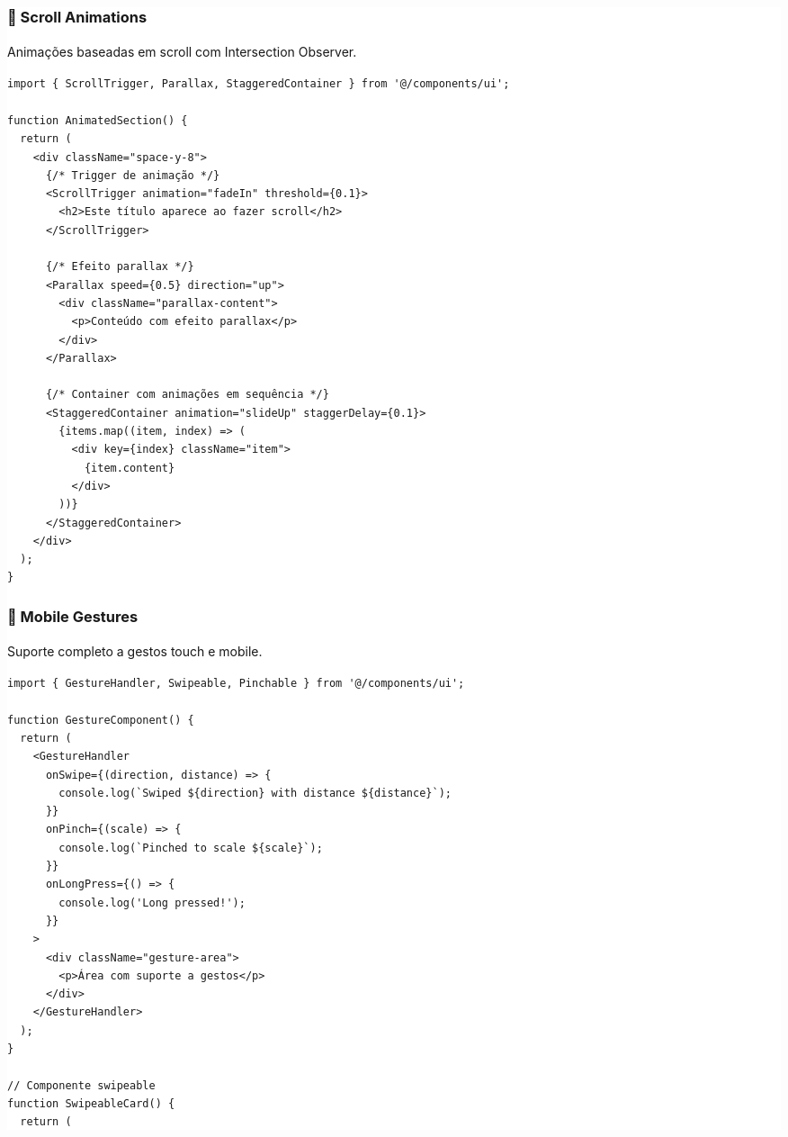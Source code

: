 ### 📜 Scroll Animations

Animações baseadas em scroll com Intersection Observer.

```tsx
import { ScrollTrigger, Parallax, StaggeredContainer } from '@/components/ui';

function AnimatedSection() {
  return (
    <div className="space-y-8">
      {/* Trigger de animação */}
      <ScrollTrigger animation="fadeIn" threshold={0.1}>
        <h2>Este título aparece ao fazer scroll</h2>
      </ScrollTrigger>

      {/* Efeito parallax */}
      <Parallax speed={0.5} direction="up">
        <div className="parallax-content">
          <p>Conteúdo com efeito parallax</p>
        </div>
      </Parallax>

      {/* Container com animações em sequência */}
      <StaggeredContainer animation="slideUp" staggerDelay={0.1}>
        {items.map((item, index) => (
          <div key={index} className="item">
            {item.content}
          </div>
        ))}
      </StaggeredContainer>
    </div>
  );
}
```

### 📱 Mobile Gestures

Suporte completo a gestos touch e mobile.

```tsx
import { GestureHandler, Swipeable, Pinchable } from '@/components/ui';

function GestureComponent() {
  return (
    <GestureHandler
      onSwipe={(direction, distance) => {
        console.log(`Swiped ${direction} with distance ${distance}`);
      }}
      onPinch={(scale) => {
        console.log(`Pinched to scale ${scale}`);
      }}
      onLongPress={() => {
        console.log('Long pressed!');
      }}
    >
      <div className="gesture-area">
        <p>Área com suporte a gestos</p>
      </div>
    </GestureHandler>
  );
}

// Componente swipeable
function SwipeableCard() {
  return (
```